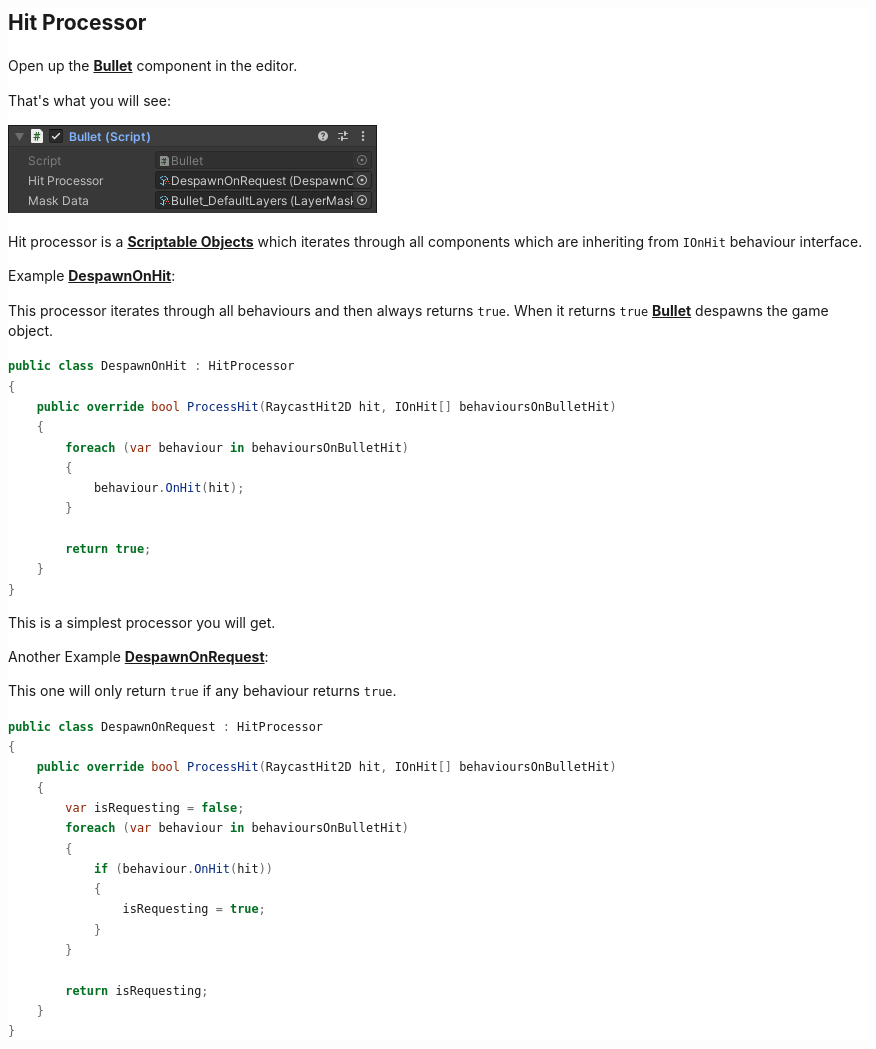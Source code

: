 ## Hit Processor

Open up the [**Bullet**](https://github.com/unitystation/unitystation/blob/develop/UnityProject/Assets/Scripts/Weapons/Projectiles/Bullet.cs) component in the editor.

That's what you will see:

![](./assets/images/Projectiles/BulletScript.png)

Hit processor is a [**Scriptable Objects**](https://docs.unity3d.com/Manual/class-ScriptableObject.html) which iterates through all components which are inheriting from `IOnHit` behaviour interface.

Example [**DespawnOnHit**](https://github.com/unitystation/unitystation/blob/develop/UnityProject/Assets/Scripts/ScriptableObject/Gun/DespawnOnHit.cs):

This processor iterates through all behaviours and then always returns `true`. When it returns `true` [**Bullet**](https://github.com/unitystation/unitystation/blob/develop/UnityProject/Assets/Scripts/Weapons/Projectiles/Bullet.cs) despawns the game object.

```c#
public class DespawnOnHit : HitProcessor
{
    public override bool ProcessHit(RaycastHit2D hit, IOnHit[] behavioursOnBulletHit)
    {
        foreach (var behaviour in behavioursOnBulletHit)
        {
            behaviour.OnHit(hit);
        }

        return true;
    }
}
```

This is a simplest processor you will get.

Another Example [**DespawnOnRequest**](https://github.com/unitystation/unitystation/blob/develop/UnityProject/Assets/Scripts/ScriptableObject/Gun/DespawnOnRequest.cs):

This one will only return `true` if any behaviour returns `true`.

```c#
public class DespawnOnRequest : HitProcessor
{
    public override bool ProcessHit(RaycastHit2D hit, IOnHit[] behavioursOnBulletHit)
    {
        var isRequesting = false;
        foreach (var behaviour in behavioursOnBulletHit)
        {
            if (behaviour.OnHit(hit))
            {
                isRequesting = true;
            }
        }

        return isRequesting;
    }
}
```
